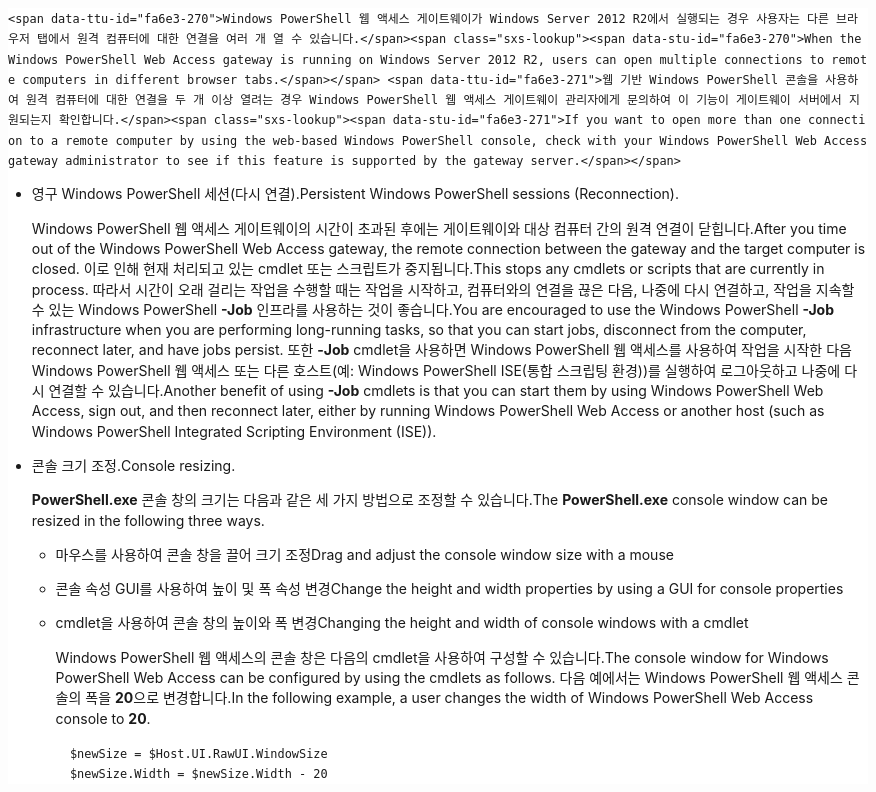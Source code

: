     <span data-ttu-id="fa6e3-270">Windows PowerShell 웹 액세스 게이트웨이가 Windows Server 2012 R2에서 실행되는 경우 사용자는 다른 브라우저 탭에서 원격 컴퓨터에 대한 연결을 여러 개 열 수 있습니다.</span><span class="sxs-lookup"><span data-stu-id="fa6e3-270">When the Windows PowerShell Web Access gateway is running on Windows Server 2012 R2, users can open multiple connections to remote computers in different browser tabs.</span></span> <span data-ttu-id="fa6e3-271">웹 기반 Windows PowerShell 콘솔을 사용하여 원격 컴퓨터에 대한 연결을 두 개 이상 열려는 경우 Windows PowerShell 웹 액세스 게이트웨이 관리자에게 문의하여 이 기능이 게이트웨이 서버에서 지원되는지 확인합니다.</span><span class="sxs-lookup"><span data-stu-id="fa6e3-271">If you want to open more than one connection to a remote computer by using the web-based Windows PowerShell console, check with your Windows PowerShell Web Access gateway administrator to see if this feature is supported by the gateway server.</span></span>

- <span data-ttu-id="fa6e3-272">영구 Windows PowerShell 세션(다시 연결).</span><span class="sxs-lookup"><span data-stu-id="fa6e3-272">Persistent Windows PowerShell sessions (Reconnection).</span></span>

    <span data-ttu-id="fa6e3-273">Windows PowerShell 웹 액세스 게이트웨이의 시간이 초과된 후에는 게이트웨이와 대상 컴퓨터 간의 원격 연결이 닫힙니다.</span><span class="sxs-lookup"><span data-stu-id="fa6e3-273">After you time out of the Windows PowerShell Web Access gateway, the remote connection between the gateway and the target computer is closed.</span></span> <span data-ttu-id="fa6e3-274">이로 인해 현재 처리되고 있는 cmdlet 또는 스크립트가 중지됩니다.</span><span class="sxs-lookup"><span data-stu-id="fa6e3-274">This stops any cmdlets or scripts that are currently in process.</span></span> <span data-ttu-id="fa6e3-275">따라서 시간이 오래 걸리는 작업을 수행할 때는 작업을 시작하고, 컴퓨터와의 연결을 끊은 다음, 나중에 다시 연결하고, 작업을 지속할 수 있는 Windows PowerShell **-Job** 인프라를 사용하는 것이 좋습니다.</span><span class="sxs-lookup"><span data-stu-id="fa6e3-275">You are encouraged to use the Windows PowerShell  **-Job** infrastructure when you are performing long-running tasks, so that you can start jobs, disconnect from the computer, reconnect later, and have jobs persist.</span></span> <span data-ttu-id="fa6e3-276">또한 **-Job** cmdlet을 사용하면 Windows PowerShell 웹 액세스를 사용하여 작업을 시작한 다음 Windows PowerShell 웹 액세스 또는 다른 호스트(예: Windows PowerShell ISE(통합 스크립팅 환경))를 실행하여 로그아웃하고 나중에 다시 연결할 수 있습니다.</span><span class="sxs-lookup"><span data-stu-id="fa6e3-276">Another benefit of using **-Job** cmdlets is that you can start them by using Windows PowerShell Web Access, sign out, and then reconnect later, either by running Windows PowerShell Web Access or another host (such as Windows PowerShell Integrated Scripting Environment (ISE)).</span></span>

- <span data-ttu-id="fa6e3-277">콘솔 크기 조정.</span><span class="sxs-lookup"><span data-stu-id="fa6e3-277">Console resizing.</span></span>

    <span data-ttu-id="fa6e3-278">**PowerShell.exe** 콘솔 창의 크기는 다음과 같은 세 가지 방법으로 조정할 수 있습니다.</span><span class="sxs-lookup"><span data-stu-id="fa6e3-278">The **PowerShell.exe** console window can be resized in the following three ways.</span></span>

    - <span data-ttu-id="fa6e3-279">마우스를 사용하여 콘솔 창을 끌어 크기 조정</span><span class="sxs-lookup"><span data-stu-id="fa6e3-279">Drag and adjust the console window size with a mouse</span></span>

    - <span data-ttu-id="fa6e3-280">콘솔 속성 GUI를 사용하여 높이 및 폭 속성 변경</span><span class="sxs-lookup"><span data-stu-id="fa6e3-280">Change the height and width properties by using a GUI for console properties</span></span>

    - <span data-ttu-id="fa6e3-281">cmdlet을 사용하여 콘솔 창의 높이와 폭 변경</span><span class="sxs-lookup"><span data-stu-id="fa6e3-281">Changing the height and width of console windows with a cmdlet</span></span>

        <span data-ttu-id="fa6e3-282">Windows PowerShell 웹 액세스의 콘솔 창은 다음의 cmdlet을 사용하여 구성할 수 있습니다.</span><span class="sxs-lookup"><span data-stu-id="fa6e3-282">The console window for Windows PowerShell Web Access can be configured by using the cmdlets as follows.</span></span> <span data-ttu-id="fa6e3-283">다음 예에서는 Windows PowerShell 웹 액세스 콘솔의 폭을 **20**으로 변경합니다.</span><span class="sxs-lookup"><span data-stu-id="fa6e3-283">In the following example, a user changes the width of Windows PowerShell Web Access console to **20**.</span></span>

            $newSize = $Host.UI.RawUI.WindowSize
            $newSize.Width = $newSize.Width - 20
